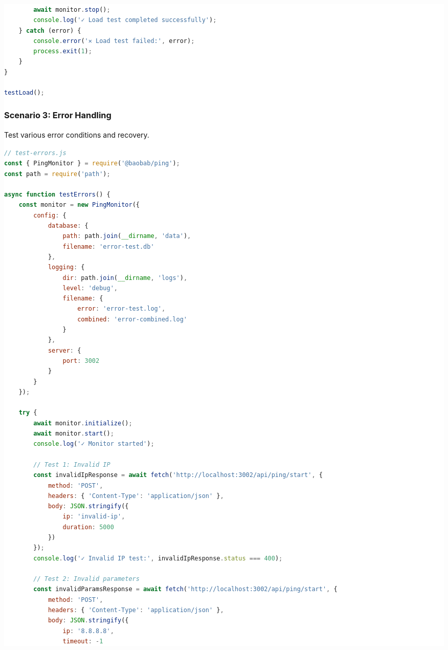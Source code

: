 ```javascript
        await monitor.stop();
        console.log('✓ Load test completed successfully');
    } catch (error) {
        console.error('✕ Load test failed:', error);
        process.exit(1);
    }
}

testLoad();
```

### Scenario 3: Error Handling
Test various error conditions and recovery.

```javascript
// test-errors.js
const { PingMonitor } = require('@baobab/ping');
const path = require('path');

async function testErrors() {
    const monitor = new PingMonitor({
        config: {
            database: {
                path: path.join(__dirname, 'data'),
                filename: 'error-test.db'
            },
            logging: {
                dir: path.join(__dirname, 'logs'),
                level: 'debug',
                filename: {
                    error: 'error-test.log',
                    combined: 'error-combined.log'
                }
            },
            server: {
                port: 3002
            }
        }
    });

    try {
        await monitor.initialize();
        await monitor.start();
        console.log('✓ Monitor started');

        // Test 1: Invalid IP
        const invalidIpResponse = await fetch('http://localhost:3002/api/ping/start', {
            method: 'POST',
            headers: { 'Content-Type': 'application/json' },
            body: JSON.stringify({
                ip: 'invalid-ip',
                duration: 5000
            })
        });
        console.log('✓ Invalid IP test:', invalidIpResponse.status === 400);

        // Test 2: Invalid parameters
        const invalidParamsResponse = await fetch('http://localhost:3002/api/ping/start', {
            method: 'POST',
            headers: { 'Content-Type': 'application/json' },
            body: JSON.stringify({
                ip: '8.8.8.8',
                timeout: -1
```